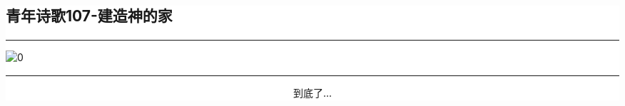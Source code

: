 
## 青年诗歌107-建造神的家

<div id="aplayer0"></div>

---

<img alt="0" width="100%" data-original="https://cdn.jsdelivr.net/gh/k34869/shi/data/q0106/0" />

---

<p style="text-align: center">到底了...</p>

<script src="/js/dist-view.js"></script>

<script>
MAIN.id = 'q0106';
        
const ap0 = new APlayer({
    container: document.getElementById('aplayer0'),
    volume: 1,
    loop: 'none',
    preload: 'none',
    audio: [{
        name: '青年诗歌107.mp3',
        artist: '青年诗歌',
        url: 'https://res.wx.qq.com/voice/getvoice?mediaid=MzI0NTk3MDM5M18yMjQ3NDg1MzI3',
        cover: '/favicon'
    }]
});
</script>
